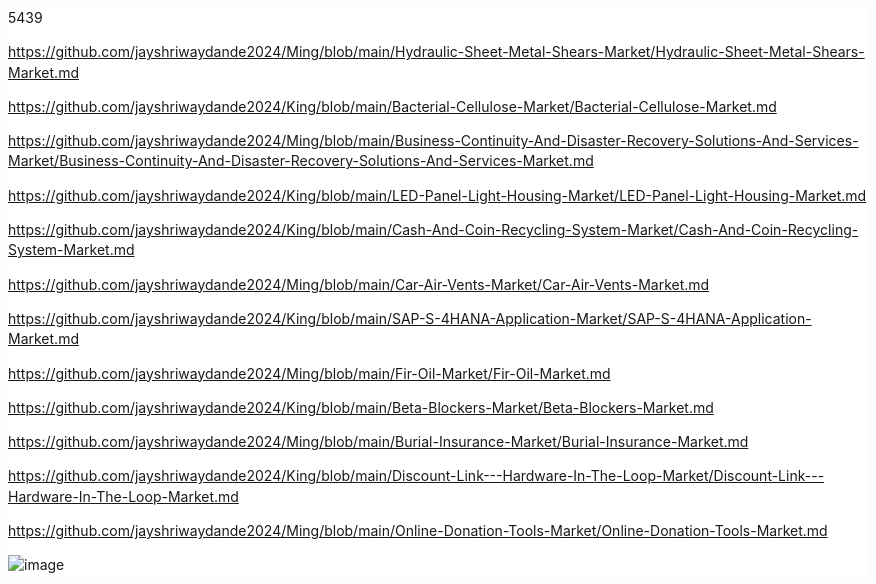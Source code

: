 5439</p><p><a href="https://github.com/jayshriwaydande2024/Ming/blob/main/Hydraulic-Sheet-Metal-Shears-Market/Hydraulic-Sheet-Metal-Shears-Market.md">https://github.com/jayshriwaydande2024/Ming/blob/main/Hydraulic-Sheet-Metal-Shears-Market/Hydraulic-Sheet-Metal-Shears-Market.md</a></p><p><a href="https://github.com/jayshriwaydande2024/King/blob/main/Bacterial-Cellulose-Market/Bacterial-Cellulose-Market.md">https://github.com/jayshriwaydande2024/King/blob/main/Bacterial-Cellulose-Market/Bacterial-Cellulose-Market.md</a></p><p><a href="https://github.com/jayshriwaydande2024/Ming/blob/main/Business-Continuity-And-Disaster-Recovery-Solutions-And-Services-Market/Business-Continuity-And-Disaster-Recovery-Solutions-And-Services-Market.md">https://github.com/jayshriwaydande2024/Ming/blob/main/Business-Continuity-And-Disaster-Recovery-Solutions-And-Services-Market/Business-Continuity-And-Disaster-Recovery-Solutions-And-Services-Market.md</a></p><p><a href="https://github.com/jayshriwaydande2024/King/blob/main/LED-Panel-Light-Housing-Market/LED-Panel-Light-Housing-Market.md">https://github.com/jayshriwaydande2024/King/blob/main/LED-Panel-Light-Housing-Market/LED-Panel-Light-Housing-Market.md</a></p><p><a href="https://github.com/jayshriwaydande2024/King/blob/main/Cash-And-Coin-Recycling-System-Market/Cash-And-Coin-Recycling-System-Market.md">https://github.com/jayshriwaydande2024/King/blob/main/Cash-And-Coin-Recycling-System-Market/Cash-And-Coin-Recycling-System-Market.md</a></p><p><a href="https://github.com/jayshriwaydande2024/Ming/blob/main/Car-Air-Vents-Market/Car-Air-Vents-Market.md">https://github.com/jayshriwaydande2024/Ming/blob/main/Car-Air-Vents-Market/Car-Air-Vents-Market.md</a></p><p><a href="https://github.com/jayshriwaydande2024/King/blob/main/SAP-S-4HANA-Application-Market/SAP-S-4HANA-Application-Market.md">https://github.com/jayshriwaydande2024/King/blob/main/SAP-S-4HANA-Application-Market/SAP-S-4HANA-Application-Market.md</a></p><p><a href="https://github.com/jayshriwaydande2024/Ming/blob/main/Fir-Oil-Market/Fir-Oil-Market.md">https://github.com/jayshriwaydande2024/Ming/blob/main/Fir-Oil-Market/Fir-Oil-Market.md</a></p><p><a href="https://github.com/jayshriwaydande2024/King/blob/main/Beta-Blockers-Market/Beta-Blockers-Market.md">https://github.com/jayshriwaydande2024/King/blob/main/Beta-Blockers-Market/Beta-Blockers-Market.md</a></p><p><a href="https://github.com/jayshriwaydande2024/Ming/blob/main/Burial-Insurance-Market/Burial-Insurance-Market.md">https://github.com/jayshriwaydande2024/Ming/blob/main/Burial-Insurance-Market/Burial-Insurance-Market.md</a></p><p><a href="https://github.com/jayshriwaydande2024/King/blob/main/Discount-Link---Hardware-In-The-Loop-Market/Discount-Link---Hardware-In-The-Loop-Market.md">https://github.com/jayshriwaydande2024/King/blob/main/Discount-Link---Hardware-In-The-Loop-Market/Discount-Link---Hardware-In-The-Loop-Market.md</a></p><p><a href="https://github.com/jayshriwaydande2024/Ming/blob/main/Online-Donation-Tools-Market/Online-Donation-Tools-Market.md">https://github.com/jayshriwaydande2024/Ming/blob/main/Online-Donation-Tools-Market/Online-Donation-Tools-Market.md</a></p>
![image](https://github.com/user-attachments/assets/4c30d435-766d-46d8-8e7b-b99dcbd072b7)
